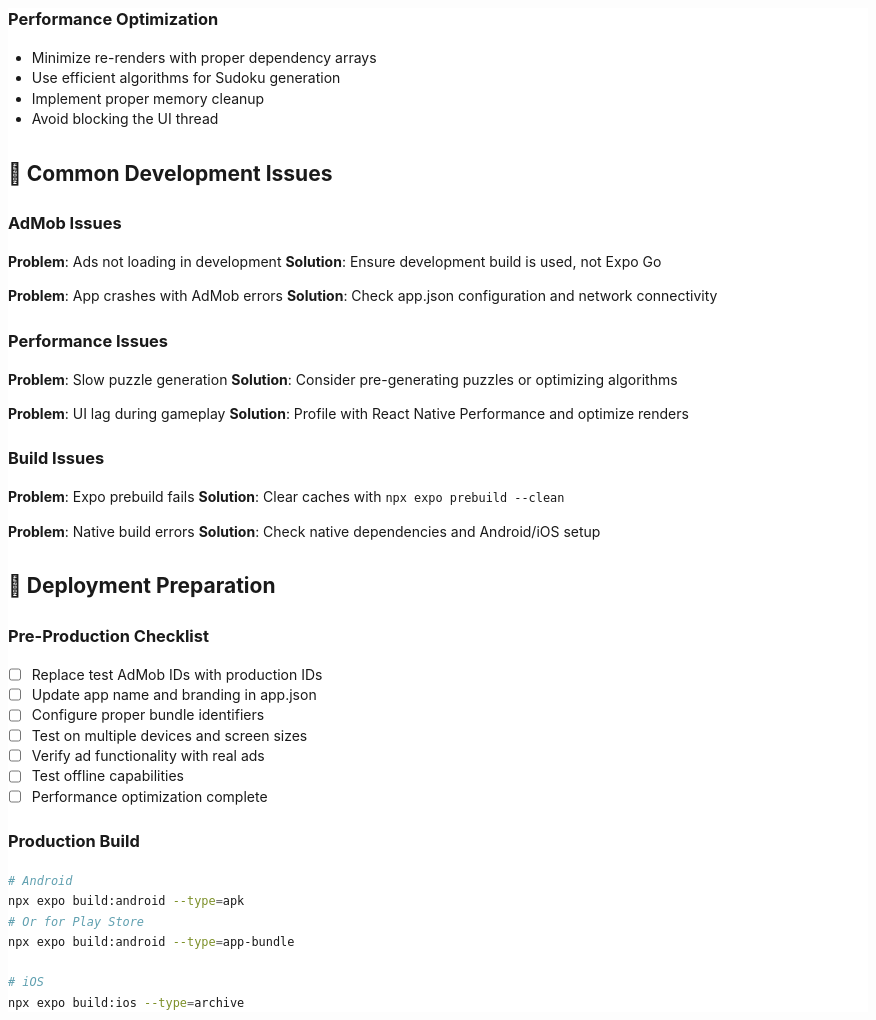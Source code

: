 ### Performance Optimization
- Minimize re-renders with proper dependency arrays
- Use efficient algorithms for Sudoku generation
- Implement proper memory cleanup
- Avoid blocking the UI thread

## 🐛 Common Development Issues

### AdMob Issues
**Problem**: Ads not loading in development
**Solution**: Ensure development build is used, not Expo Go

**Problem**: App crashes with AdMob errors
**Solution**: Check app.json configuration and network connectivity

### Performance Issues
**Problem**: Slow puzzle generation
**Solution**: Consider pre-generating puzzles or optimizing algorithms

**Problem**: UI lag during gameplay
**Solution**: Profile with React Native Performance and optimize renders

### Build Issues
**Problem**: Expo prebuild fails
**Solution**: Clear caches with `npx expo prebuild --clean`

**Problem**: Native build errors
**Solution**: Check native dependencies and Android/iOS setup

## 🚀 Deployment Preparation

### Pre-Production Checklist
- [ ] Replace test AdMob IDs with production IDs
- [ ] Update app name and branding in app.json
- [ ] Configure proper bundle identifiers
- [ ] Test on multiple devices and screen sizes
- [ ] Verify ad functionality with real ads
- [ ] Test offline capabilities
- [ ] Performance optimization complete

### Production Build
```bash
# Android
npx expo build:android --type=apk
# Or for Play Store
npx expo build:android --type=app-bundle

# iOS
npx expo build:ios --type=archive
```
